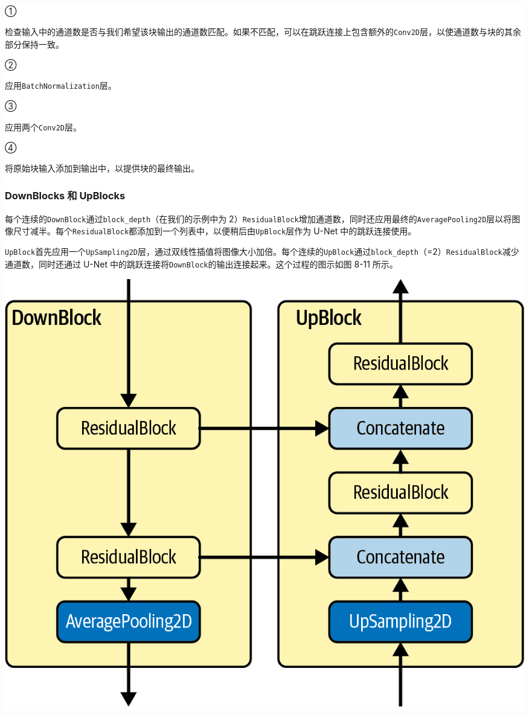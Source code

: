 ①

检查输入中的通道数是否与我们希望该块输出的通道数匹配。如果不匹配，可以在跳跃连接上包含额外的`Conv2D`层，以使通道数与块的其余部分保持一致。

②

应用`BatchNormalization`层。

③

应用两个`Conv2D`层。

④

将原始块输入添加到输出中，以提供块的最终输出。

### DownBlocks 和 UpBlocks

每个连续的`DownBlock`通过`block_depth`（在我们的示例中为 2）`ResidualBlock`增加通道数，同时还应用最终的`AveragePooling2D`层以将图像尺寸减半。每个`ResidualBlock`都添加到一个列表中，以便稍后由`UpBlock`层作为 U-Net 中的跳跃连接使用。

`UpBlock`首先应用一个`UpSampling2D`层，通过双线性插值将图像大小加倍。每个连续的`UpBlock`通过`block_depth`（=2）`ResidualBlock`减少通道数，同时还通过 U-Net 中的跳跃连接将`DownBlock`的输出连接起来。这个过程的图示如图 8-11 所示。

![](img/gdl2_0811.png)
